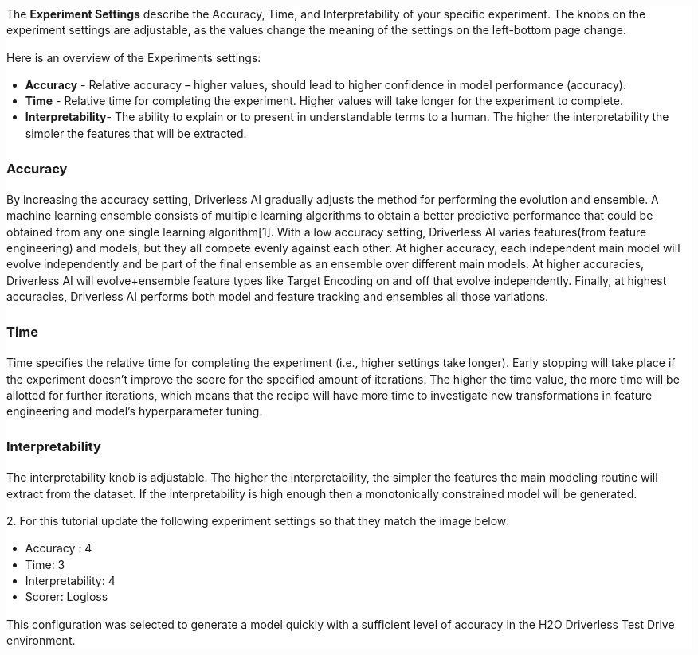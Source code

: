 The **Experiment Settings** describe the Accuracy, Time, and Interpretability of your specific experiment. The knobs on the experiment settings are adjustable, as the values change the meaning of the settings on the left-bottom page change.

Here is an overview of the Experiments settings: 

- **Accuracy** - Relative accuracy – higher values, should lead to higher confidence in model performance (accuracy).
- **Time** - Relative time for completing the experiment. Higher values will take longer for the experiment to complete.
- **Interpretability**-  The ability to explain or to present in understandable terms to a human. The higher the interpretability the simpler the features that will be extracted.  


### Accuracy

By increasing the accuracy setting, Driverless AI gradually adjusts the method for performing the evolution and ensemble. A machine learning ensemble consists of multiple learning algorithms to obtain a better predictive performance that could be obtained from any one single learning algorithm[1]. With a  low accuracy setting, Driverless AI varies features(from feature engineering) and models, but they all compete evenly against each other. At higher accuracy, each independent main model will evolve independently and be part of the final ensemble as an ensemble over different main models. At higher accuracies, Driverless AI will evolve+ensemble feature types like Target Encoding on and off that evolve independently. Finally, at highest accuracies, Driverless AI performs both model and feature tracking and ensembles all those variations.

### Time

Time specifies the relative time for completing the experiment (i.e., higher settings take longer). Early stopping will take place if the experiment doesn’t improve the score for the specified amount of iterations. The higher the time value, the more time will be allotted for further iterations, which means that the recipe will have more time to investigate new transformations in feature engineering and model’s hyperparameter tuning.

### Interpretability 

The interpretability knob is adjustable. The higher the interpretability, the simpler the features the main modeling routine will extract from the dataset. If the interpretability is high enough then a monotonically constrained model will be generated.

2\.  For this tutorial update the following experiment settings so that they match the image below: 
- Accuracy : 4
- Time: 3
- Interpretability: 4
- Scorer: Logloss 

This configuration was selected to generate a model quickly with a sufficient level of accuracy in the H2O Driverless Test Drive environment.

